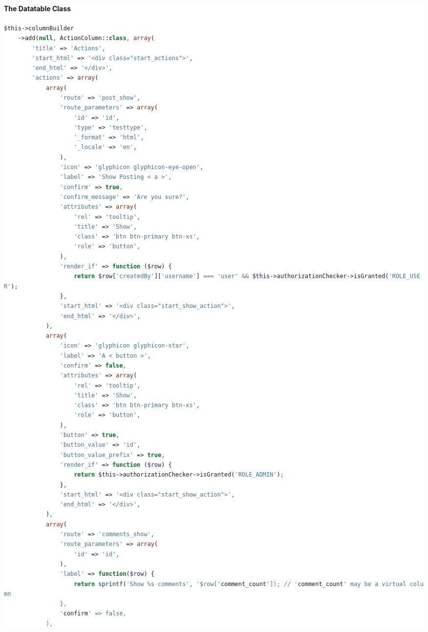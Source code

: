#### The Datatable Class

``` php
$this->columnBuilder
    ->add(null, ActionColumn::class, array(
        'title' => 'Actions',
        'start_html' => '<div class="start_actions">',
        'end_html' => '</div>',
        'actions' => array(
            array(
                'route' => 'post_show',
                'route_parameters' => array(
                    'id' => 'id',
                    'type' => 'testtype',
                    '_format' => 'html',
                    '_locale' => 'en',
                ),
                'icon' => 'glyphicon glyphicon-eye-open',
                'label' => 'Show Posting < a >',
                'confirm' => true,
                'confirm_message' => 'Are you sure?',
                'attributes' => array(
                    'rel' => 'tooltip',
                    'title' => 'Show',
                    'class' => 'btn btn-primary btn-xs',
                    'role' => 'button',
                ),
                'render_if' => function ($row) {
                    return $row['createdBy']['username'] === 'user' && $this->authorizationChecker->isGranted('ROLE_USER');
                },
                'start_html' => '<div class="start_show_action">',
                'end_html' => '</div>',
            ),
            array(
                'icon' => 'glyphicon glyphicon-star',
                'label' => 'A < button >',
                'confirm' => false,
                'attributes' => array(
                    'rel' => 'tooltip',
                    'title' => 'Show',
                    'class' => 'btn btn-primary btn-xs',
                    'role' => 'button',
                ),
                'button' => true,
                'button_value' => 'id',
                'button_value_prefix' => true,
                'render_if' => function ($row) {
                    return $this->authorizationChecker->isGranted('ROLE_ADMIN');
                },
                'start_html' => '<div class="start_show_action">',
                'end_html' => '</div>',
            ),
            array(
                'route' => 'comments_show',
                'route_parameters' => array(
                    'id' => 'id',
                ),
                'label' => function($row) {
                    return sprintf('Show %s comments', '$row['comment_count']); // 'comment_count' may be a virtual column
                },
                'confirm' => false,
            ),
```